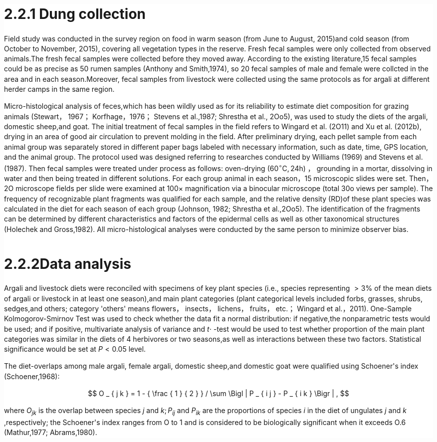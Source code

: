 # 2.2.1 Dung collection

Field study was conducted in the survey region on food in warm season (from June to August, 2015)and cold season (from October to November, 2O15), covering all vegetation types in the reserve. Fresh fecal samples were only collected from observed animals.The fresh fecal samples were collected before they moved away. According to the existing literature,15 fecal samples could be as precise as 50 rumen samples (Anthony and Smith,1974), so 20 fecal samples of male and female were collcted in the area and in each season.Moreover, fecal samples from livestock were collected using the same protocols as for argali at different herder camps in the same region.

Micro-histological analysis of feces,which has been wildly used as for its reliability to estimate diet composition for grazing animals (Stewart， 1967； Korfhage，1976； Stevens et al.,1987; Shrestha et al., 2Oo5), was used to study the diets of the argali, domestic sheep,and goat. The initial treatment of fecal samples in the field refers to Wingard et al. (2O11) and $\mathrm { X u }$ et al. (2012b), drying in an area of good air circulation to prevent molding in the field. After preliminary drying, each pellet sample from each animal group was separately stored in different paper bags labeled with necessary information, such as date, time, GPS location, and the animal group. The protocol used was designed referring to researches conducted by Williams (1969) and Stevens et al. (1987). Then fecal samples were treated under process as follows: oven-drying $( 6 0 ^ { \circ } \mathrm { C } , 2 4 \mathrm { h } )$ ， grounding in a mortar, dissolving in water and then being treated in different solutions. For each group animal in each season，15 microscopic slides were set. Then，2O microscope fields per slide were examined at $1 0 0 \times$ magnification via a binocular microscope (total 30o views per sample). The frequency of recognizable plant fragments was qualified for each sample, and the relative density (RD)of these plant species was calculated in the diet for each season of each group (Johnson, 1982; Shrestha et al.,2Oo5). The identification of the fragments can be determined by different characteristics and factors of the epidermal cells as well as other taxonomical structures (Holechek and Gross,1982). All micro-histological analyses were conducted by the same person to minimize observer bias.

# 2.2.2Data analysis

Argali and livestock diets were reconciled with specimens of key plant species (i.e., species representing $> 3 \%$ of the mean diets of argali or livestock in at least one season),and main plant categories (plant categorical levels included forbs, grasses, shrubs, sedges,and others; category 'others' means flowers， insects， lichens， fruits， etc.； Wingard et al.，2011). One-Sample Kolmogorov-Smirnov Test was used to check whether the data fit a normal distribution: if negative,the nonparametric tests would be used; and if positive, multivariate analysis of variance and $t \cdot$ -test would be used to test whether proportion of the main plant categories was similar in the diets of 4 herbivores or two seasons,as well as interactions between these two factors. Statistical significance would be set at $P { < } 0 . 0 5$ level.

The diet-overlaps among male argali, female argali, domestic sheep,and domestic goat were qualified using Schoener's index (Schoener,1968):

$$
O _ { j k } = 1 - { \frac { 1 } { 2 } } / \sum \Bigl | P _ { i j } - P _ { i k } \Bigr | ,
$$

where $O _ { j k }$ is the overlap between species $j$ and $k ; P _ { i j }$ and $P _ { i k }$ are the proportions of species $i$ in the diet of ungulates $j$ and $k$ ,respectively; the Schoener's index ranges from O to 1 and is considered to be biologically significant when it exceeds O.6 (Mathur,1977; Abrams,1980).
